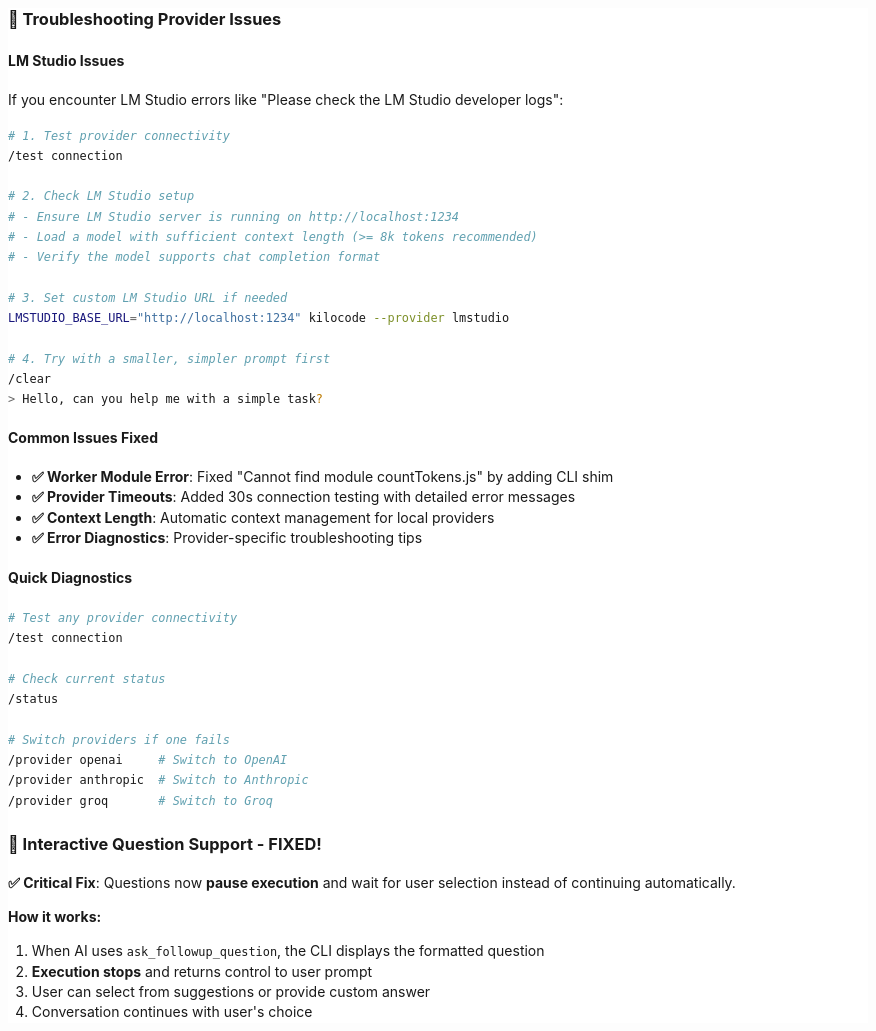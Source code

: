 ### **🔧 Troubleshooting Provider Issues**

#### **LM Studio Issues**

If you encounter LM Studio errors like "Please check the LM Studio developer logs":

```bash
# 1. Test provider connectivity
/test connection

# 2. Check LM Studio setup
# - Ensure LM Studio server is running on http://localhost:1234
# - Load a model with sufficient context length (>= 8k tokens recommended)
# - Verify the model supports chat completion format

# 3. Set custom LM Studio URL if needed
LMSTUDIO_BASE_URL="http://localhost:1234" kilocode --provider lmstudio

# 4. Try with a smaller, simpler prompt first
/clear
> Hello, can you help me with a simple task?
```

#### **Common Issues Fixed**

- **✅ Worker Module Error**: Fixed "Cannot find module countTokens.js" by adding CLI shim
- **✅ Provider Timeouts**: Added 30s connection testing with detailed error messages
- **✅ Context Length**: Automatic context management for local providers
- **✅ Error Diagnostics**: Provider-specific troubleshooting tips

#### **Quick Diagnostics**

```bash
# Test any provider connectivity
/test connection

# Check current status
/status

# Switch providers if one fails
/provider openai     # Switch to OpenAI
/provider anthropic  # Switch to Anthropic
/provider groq       # Switch to Groq
```

### **🤔 Interactive Question Support - FIXED!**

**✅ Critical Fix**: Questions now **pause execution** and wait for user selection instead of continuing automatically.

**How it works:**

1. When AI uses `ask_followup_question`, the CLI displays the formatted question
2. **Execution stops** and returns control to user prompt
3. User can select from suggestions or provide custom answer
4. Conversation continues with user's choice
